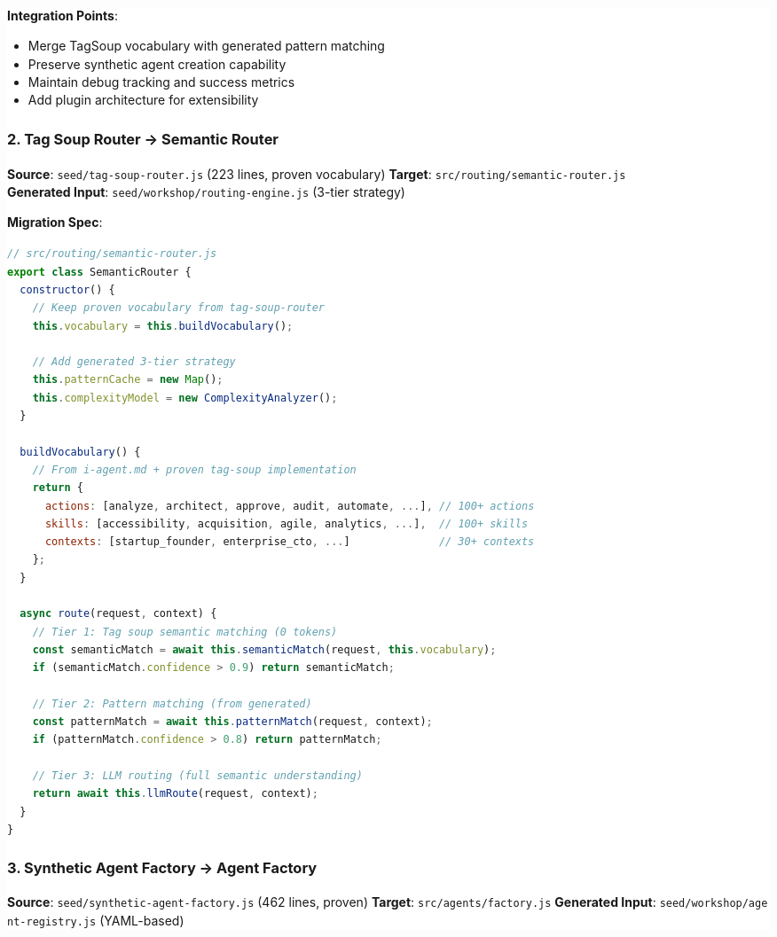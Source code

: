 **Integration Points**:
- Merge TagSoup vocabulary with generated pattern matching
- Preserve synthetic agent creation capability
- Maintain debug tracking and success metrics
- Add plugin architecture for extensibility

### **2. Tag Soup Router → Semantic Router**

**Source**: `seed/tag-soup-router.js` (223 lines, proven vocabulary)
**Target**: `src/routing/semantic-router.js`  
**Generated Input**: `seed/workshop/routing-engine.js` (3-tier strategy)

**Migration Spec**:
```javascript
// src/routing/semantic-router.js
export class SemanticRouter {
  constructor() {
    // Keep proven vocabulary from tag-soup-router
    this.vocabulary = this.buildVocabulary();
    
    // Add generated 3-tier strategy
    this.patternCache = new Map();
    this.complexityModel = new ComplexityAnalyzer();
  }
  
  buildVocabulary() {
    // From i-agent.md + proven tag-soup implementation
    return {
      actions: [analyze, architect, approve, audit, automate, ...], // 100+ actions
      skills: [accessibility, acquisition, agile, analytics, ...],  // 100+ skills  
      contexts: [startup_founder, enterprise_cto, ...]              // 30+ contexts
    };
  }
  
  async route(request, context) {
    // Tier 1: Tag soup semantic matching (0 tokens)
    const semanticMatch = await this.semanticMatch(request, this.vocabulary);
    if (semanticMatch.confidence > 0.9) return semanticMatch;
    
    // Tier 2: Pattern matching (from generated)
    const patternMatch = await this.patternMatch(request, context);
    if (patternMatch.confidence > 0.8) return patternMatch;
    
    // Tier 3: LLM routing (full semantic understanding)
    return await this.llmRoute(request, context);
  }
}
```

### **3. Synthetic Agent Factory → Agent Factory**

**Source**: `seed/synthetic-agent-factory.js` (462 lines, proven)
**Target**: `src/agents/factory.js`
**Generated Input**: `seed/workshop/agent-registry.js` (YAML-based)
